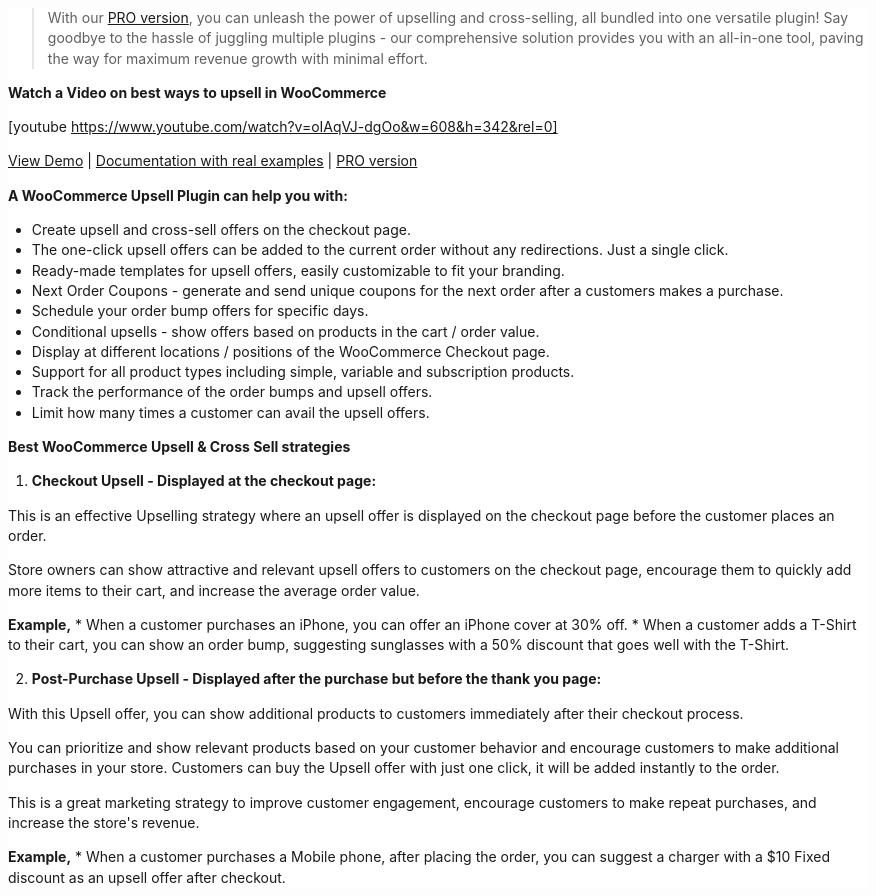 > With our [PRO version](https://upsellwp.com/?utm_source=upsell-wp-repo-pro-version&utm_medium=wprepo&utm_campaign=upsell-pro), you can unleash the power of upselling and cross-selling, all bundled into one versatile plugin! Say goodbye to the hassle of juggling multiple plugins - our comprehensive solution provides you with an all-in-one tool, paving the way for maximum revenue growth with minimal effort.

**Watch a Video on best ways to upsell in WooCommerce**

[youtube https://www.youtube.com/watch?v=oIAqVJ-dgOo&w=608&h=342&rel=0]

[View Demo](https://demo.flycart.net/upsell-live?utm_source=upsell-wp-repo-view-demo&utm_medium=wprepo&utm_campaign=checkout-upsell-pro) | [Documentation with real examples](https://docs.upsellwp.com/) | [PRO version](https://upsellwp.com/?utm_source=upsell-wp-repo-pro-version&utm_medium=wprepo&utm_campaign=upsell-pro)

**A WooCommerce Upsell Plugin can help you with:**

* Create upsell and cross-sell offers on the checkout page.
* The one-click upsell offers can be added to the current order without any redirections. Just a single click.
* Ready-made templates for upsell offers, easily customizable to fit your branding.
* Next Order Coupons - generate and send unique coupons for the next order after a customers makes a purchase.
* Schedule your order bump offers for specific days.
* Conditional upsells - show offers based on products in the cart  / order value.
* Display at different locations / positions of the WooCommerce Checkout page.
* Support for all product types including simple, variable and subscription products.
* Track the performance of the order bumps and upsell offers.
* Limit how many times a customer can avail the upsell offers.

**Best WooCommerce Upsell & Cross Sell strategies**

1. **Checkout Upsell - Displayed at the checkout page:**

  This is an effective Upselling strategy where an upsell offer is displayed on the checkout page before the customer places an order.

  Store owners can show attractive and relevant upsell offers to customers on the checkout page, encourage them to quickly add more items to their cart, and increase the average order value.

  **Example,**
    * When a customer purchases an iPhone, you can offer an iPhone cover at 30% off.
    * When a customer adds a T-Shirt to their cart, you can show an order bump, suggesting sunglasses with a 50% discount that goes well with the T-Shirt.

2. **Post-Purchase Upsell - Displayed after the purchase but before the thank you page:**

  With this Upsell offer, you can show additional products to customers immediately after their checkout process.

  You can prioritize and show relevant products based on your customer behavior and encourage customers to make additional purchases in your store. Customers can buy the Upsell offer with just one click, it will be added instantly to the order.

  This is a great marketing strategy to improve customer engagement, encourage customers to make repeat purchases, and increase the store's revenue.

  **Example,**
    * When a customer purchases a Mobile phone, after placing the order, you can suggest a charger with a $10 Fixed discount as an upsell offer after checkout.
